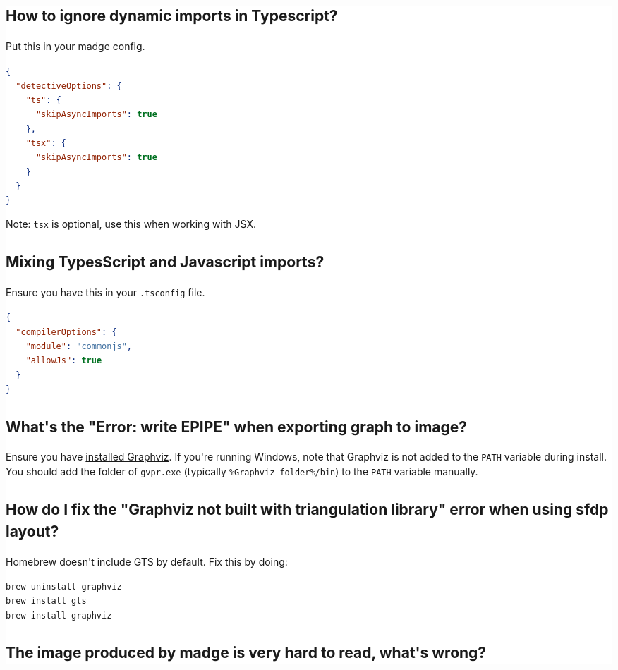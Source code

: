 ## How to ignore dynamic imports in Typescript?

Put this in your madge config.

```json
{
  "detectiveOptions": {
    "ts": {
      "skipAsyncImports": true
    },
    "tsx": {
      "skipAsyncImports": true
    }
  }
}
```

Note: `tsx` is optional, use this when working with JSX.

## Mixing TypesScript and Javascript imports?

Ensure you have this in your `.tsconfig` file.

```json
{
  "compilerOptions": {
    "module": "commonjs",
    "allowJs": true
  }
}
```

## What's the "Error: write EPIPE" when exporting graph to image?

Ensure you have [installed Graphviz](#graphviz-optional). If you're running Windows, note that Graphviz is not added to the `PATH` variable during install. You should add the folder of `gvpr.exe` (typically `%Graphviz_folder%/bin`) to the `PATH` variable manually.

## How do I fix the "Graphviz not built with triangulation library" error when using sfdp layout?

Homebrew doesn't include GTS by default. Fix this by doing:

```sh
brew uninstall graphviz
brew install gts
brew install graphviz
```

## The image produced by madge is very hard to read, what's wrong?
